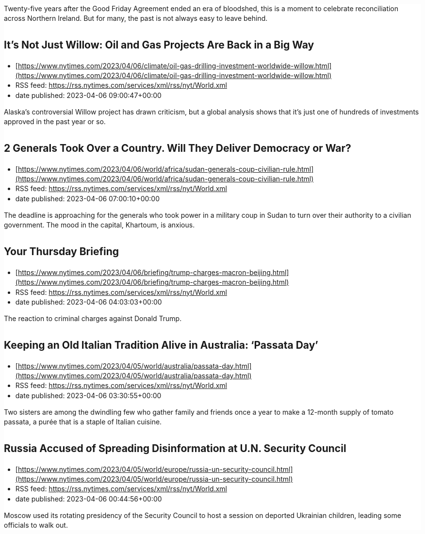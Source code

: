 Twenty-five years after the Good Friday Agreement ended an era of bloodshed, this is a moment to celebrate reconciliation across Northern Ireland. But for many, the past is not always easy to leave behind.

## It’s Not Just Willow: Oil and Gas Projects Are Back in a Big Way
 - [https://www.nytimes.com/2023/04/06/climate/oil-gas-drilling-investment-worldwide-willow.html](https://www.nytimes.com/2023/04/06/climate/oil-gas-drilling-investment-worldwide-willow.html)
 - RSS feed: https://rss.nytimes.com/services/xml/rss/nyt/World.xml
 - date published: 2023-04-06 09:00:47+00:00

Alaska’s controversial Willow project has drawn criticism, but a global analysis shows that it’s just one of hundreds of investments approved in the past year or so.

## 2 Generals Took Over a Country. Will They Deliver Democracy or War?
 - [https://www.nytimes.com/2023/04/06/world/africa/sudan-generals-coup-civilian-rule.html](https://www.nytimes.com/2023/04/06/world/africa/sudan-generals-coup-civilian-rule.html)
 - RSS feed: https://rss.nytimes.com/services/xml/rss/nyt/World.xml
 - date published: 2023-04-06 07:00:10+00:00

The deadline is approaching for the generals who took power in a military coup in Sudan to turn over their authority to a civilian government. The mood in the capital, Khartoum, is anxious.

## Your Thursday Briefing
 - [https://www.nytimes.com/2023/04/06/briefing/trump-charges-macron-beijing.html](https://www.nytimes.com/2023/04/06/briefing/trump-charges-macron-beijing.html)
 - RSS feed: https://rss.nytimes.com/services/xml/rss/nyt/World.xml
 - date published: 2023-04-06 04:03:03+00:00

The reaction to criminal charges against Donald Trump.

## Keeping an Old Italian Tradition Alive in Australia: ‘Passata Day’
 - [https://www.nytimes.com/2023/04/05/world/australia/passata-day.html](https://www.nytimes.com/2023/04/05/world/australia/passata-day.html)
 - RSS feed: https://rss.nytimes.com/services/xml/rss/nyt/World.xml
 - date published: 2023-04-06 03:30:55+00:00

Two sisters are among the dwindling few who gather family and friends once a year to make a 12-month supply of tomato passata, a purée that is a staple of Italian cuisine.

## Russia Accused of Spreading Disinformation at U.N. Security Council
 - [https://www.nytimes.com/2023/04/05/world/europe/russia-un-security-council.html](https://www.nytimes.com/2023/04/05/world/europe/russia-un-security-council.html)
 - RSS feed: https://rss.nytimes.com/services/xml/rss/nyt/World.xml
 - date published: 2023-04-06 00:44:56+00:00

Moscow used its rotating presidency of the Security Council to host a session on deported Ukrainian children, leading some officials to walk out.

